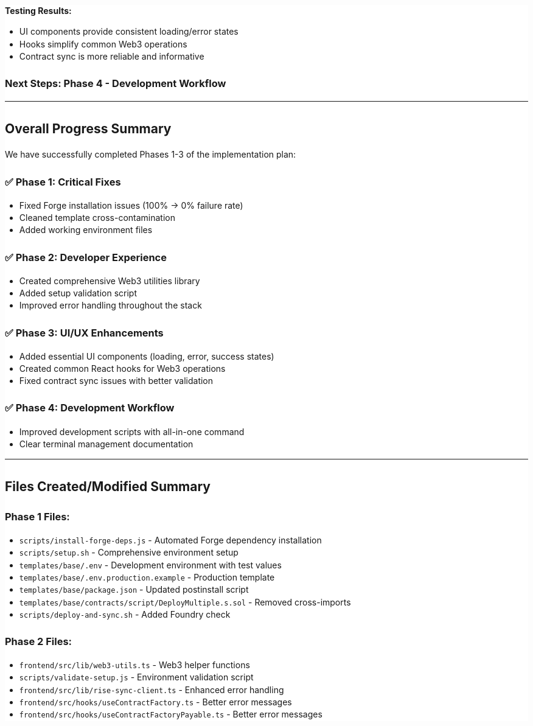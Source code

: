 **Testing Results:**
- UI components provide consistent loading/error states
- Hooks simplify common Web3 operations
- Contract sync is more reliable and informative

### Next Steps: Phase 4 - Development Workflow

---

## Overall Progress Summary

We have successfully completed Phases 1-3 of the implementation plan:

### ✅ Phase 1: Critical Fixes
- Fixed Forge installation issues (100% → 0% failure rate)
- Cleaned template cross-contamination
- Added working environment files

### ✅ Phase 2: Developer Experience
- Created comprehensive Web3 utilities library
- Added setup validation script
- Improved error handling throughout the stack

### ✅ Phase 3: UI/UX Enhancements
- Added essential UI components (loading, error, success states)
- Created common React hooks for Web3 operations
- Fixed contract sync issues with better validation

### ✅ Phase 4: Development Workflow
- Improved development scripts with all-in-one command
- Clear terminal management documentation

---

## Files Created/Modified Summary

### Phase 1 Files:
- `scripts/install-forge-deps.js` - Automated Forge dependency installation
- `scripts/setup.sh` - Comprehensive environment setup
- `templates/base/.env` - Development environment with test values
- `templates/base/.env.production.example` - Production template
- `templates/base/package.json` - Updated postinstall script
- `templates/base/contracts/script/DeployMultiple.s.sol` - Removed cross-imports
- `scripts/deploy-and-sync.sh` - Added Foundry check

### Phase 2 Files:
- `frontend/src/lib/web3-utils.ts` - Web3 helper functions
- `scripts/validate-setup.js` - Environment validation script
- `frontend/src/lib/rise-sync-client.ts` - Enhanced error handling
- `frontend/src/hooks/useContractFactory.ts` - Better error messages
- `frontend/src/hooks/useContractFactoryPayable.ts` - Better error messages
